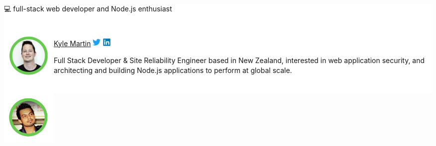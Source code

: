 💻 full-stack web developer and Node.js enthusiast

<br/>

<img align="left" width="100" height="100" src="assets/images/members/kyle.png">

[Kyle Martin](https://github.com/js-kyle)
<a href="https://twitter.com/kylemartin_93"><img src="assets/images/twitter-s.png" width="16" height="16"></img></a>
<a href="https://www.linkedin.com/in/kylemartinnz"><img src="assets/images/linkedin.png" width="16" height="16"></img></a>

Full Stack Developer & Site Reliability Engineer based in New Zealand, interested in web application security, and architecting and building Node.js applications to perform at global scale.

<br/>

<img align="left" width="100" height="100" src="assets/images/members/sagir.png">
